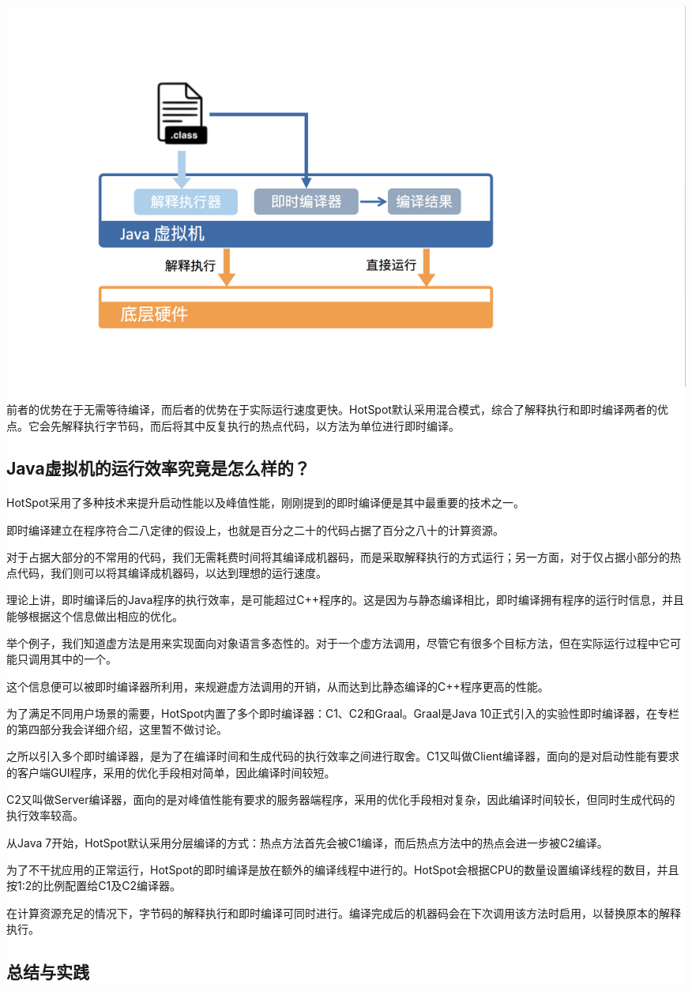 ![](./pic/jvm-oracle-01-02.png)

前者的优势在于无需等待编译，而后者的优势在于实际运行速度更快。HotSpot默认采用混合模式，综合了解释执行和即时编译两者的优点。它会先解释执行字节码，而后将其中反复执行的热点代码，以方法为单位进行即时编译。

## Java虚拟机的运行效率究竟是怎么样的？

HotSpot采用了多种技术来提升启动性能以及峰值性能，刚刚提到的即时编译便是其中最重要的技术之一。

即时编译建立在程序符合二八定律的假设上，也就是百分之二十的代码占据了百分之八十的计算资源。

对于占据大部分的不常用的代码，我们无需耗费时间将其编译成机器码，而是采取解释执行的方式运行；另一方面，对于仅占据小部分的热点代码，我们则可以将其编译成机器码，以达到理想的运行速度。

理论上讲，即时编译后的Java程序的执行效率，是可能超过C++程序的。这是因为与静态编译相比，即时编译拥有程序的运行时信息，并且能够根据这个信息做出相应的优化。

举个例子，我们知道虚方法是用来实现面向对象语言多态性的。对于一个虚方法调用，尽管它有很多个目标方法，但在实际运行过程中它可能只调用其中的一个。

这个信息便可以被即时编译器所利用，来规避虚方法调用的开销，从而达到比静态编译的C++程序更高的性能。

为了满足不同用户场景的需要，HotSpot内置了多个即时编译器：C1、C2和Graal。Graal是Java 10正式引入的实验性即时编译器，在专栏的第四部分我会详细介绍，这里暂不做讨论。

之所以引入多个即时编译器，是为了在编译时间和生成代码的执行效率之间进行取舍。C1又叫做Client编译器，面向的是对启动性能有要求的客户端GUI程序，采用的优化手段相对简单，因此编译时间较短。

C2又叫做Server编译器，面向的是对峰值性能有要求的服务器端程序，采用的优化手段相对复杂，因此编译时间较长，但同时生成代码的执行效率较高。

从Java 7开始，HotSpot默认采用分层编译的方式：热点方法首先会被C1编译，而后热点方法中的热点会进一步被C2编译。

为了不干扰应用的正常运行，HotSpot的即时编译是放在额外的编译线程中进行的。HotSpot会根据CPU的数量设置编译线程的数目，并且按1:2的比例配置给C1及C2编译器。

在计算资源充足的情况下，字节码的解释执行和即时编译可同时进行。编译完成后的机器码会在下次调用该方法时启用，以替换原本的解释执行。

## 总结与实践
